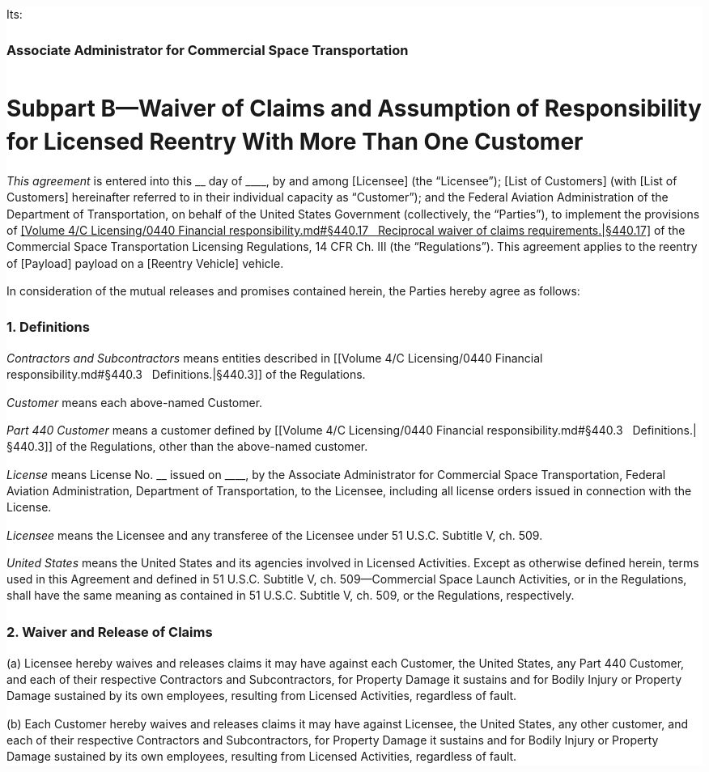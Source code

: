 Its:

</div>

### Associate Administrator for Commercial Space Transportation

# Subpart B—Waiver of Claims and Assumption of Responsibility for Licensed Reentry With More Than One Customer

*This agreement* is entered into this \_\_ day of \_\_\_\_, by and among \[Licensee\] (the “Licensee”); \[List of Customers\] (with \[List of Customers\] hereinafter referred to in their individual capacity as “Customer”); and the Federal Aviation Administration of the Department of Transportation, on behalf of the United States Government (collectively, the “Parties”), to implement the provisions of [[Volume 4/C Licensing/0440 Financial responsibility.md#§440.17   Reciprocal waiver of claims requirements.|§440.17]](c) of the Commercial Space Transportation Licensing Regulations, 14 CFR Ch. III (the “Regulations”). This agreement applies to the reentry of \[Payload\] payload on a \[Reentry Vehicle\] vehicle.

In consideration of the mutual releases and promises contained herein, the Parties hereby agree as follows:

### 1. Definitions

*Contractors and Subcontractors* means entities described in [[Volume 4/C Licensing/0440 Financial responsibility.md#§440.3   Definitions.|§440.3]] of the Regulations.

*Customer* means each above-named Customer.

*Part 440 Customer* means a customer defined by [[Volume 4/C Licensing/0440 Financial responsibility.md#§440.3   Definitions.|§440.3]] of the Regulations, other than the above-named customer.

*License* means License No. \_\_ issued on \_\_\_\_, by the Associate Administrator for Commercial Space Transportation, Federal Aviation Administration, Department of Transportation, to the Licensee, including all license orders issued in connection with the License.

*Licensee* means the Licensee and any transferee of the Licensee under 51 U.S.C. Subtitle V, ch. 509.

*United States* means the United States and its agencies involved in Licensed Activities. Except as otherwise defined herein, terms used in this Agreement and defined in 51 U.S.C. Subtitle V, ch. 509—Commercial Space Launch Activities, or in the Regulations, shall have the same meaning as contained in 51 U.S.C. Subtitle V, ch. 509, or the Regulations, respectively.

### 2. Waiver and Release of Claims

\(a\) Licensee hereby waives and releases claims it may have against each Customer, the United States, any Part 440 Customer, and each of their respective Contractors and Subcontractors, for Property Damage it sustains and for Bodily Injury or Property Damage sustained by its own employees, resulting from Licensed Activities, regardless of fault.

\(b\) Each Customer hereby waives and releases claims it may have against Licensee, the United States, any other customer, and each of their respective Contractors and Subcontractors, for Property Damage it sustains and for Bodily Injury or Property Damage sustained by its own employees, resulting from Licensed Activities, regardless of fault.
